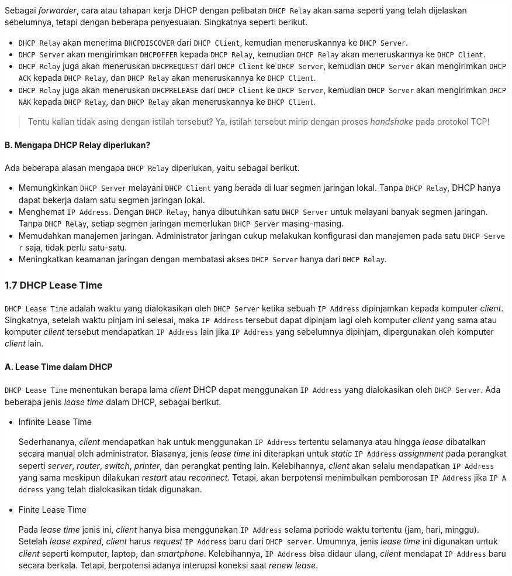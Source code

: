 Sebagai _forwarder_, cara atau tahapan kerja DHCP dengan pelibatan `DHCP Relay` akan sama seperti yang telah dijelaskan sebelumnya, tetapi dengan beberapa penyesuaian. Singkatnya seperti berikut.

- `DHCP Relay` akan menerima `DHCPDISCOVER` dari `DHCP Client`, kemudian meneruskannya ke `DHCP Server`.
- `DHCP Server` akan mengirimkan `DHCPOFFER` kepada `DHCP Relay`, kemudian `DHCP Relay` akan meneruskannya ke `DHCP Client`.
- `DHCP Relay` juga akan meneruskan `DHCPREQUEST` dari `DHCP Client` ke `DHCP Server`, kemudian `DHCP Server` akan mengirimkan `DHCPACK` kepada `DHCP Relay`, dan `DHCP Relay` akan meneruskannya ke `DHCP Client`.
- `DHCP Relay` juga akan meneruskan `DHCPRELEASE` dari `DHCP Client` ke `DHCP Server`, kemudian `DHCP Server` akan mengirimkan `DHCPNAK` kepada `DHCP Relay`, dan `DHCP Relay` akan meneruskannya ke `DHCP Client`.

> Tentu kalian tidak asing dengan istilah tersebut? Ya, istilah tersebut mirip dengan proses _handshake_ pada protokol TCP!

#### B. Mengapa DHCP Relay diperlukan?

Ada beberapa alasan mengapa `DHCP Relay` diperlukan, yaitu sebagai berikut.

- Memungkinkan `DHCP Server` melayani `DHCP Client` yang berada di luar segmen jaringan lokal. Tanpa `DHCP Relay`, DHCP hanya dapat bekerja dalam satu segmen jaringan lokal.
- Menghemat `IP Address`. Dengan `DHCP Relay`, hanya dibutuhkan satu `DHCP Server` untuk melayani banyak segmen jaringan. Tanpa `DHCP Relay`, setiap segmen jaringan memerlukan `DHCP Server` masing-masing.
- Memudahkan manajemen jaringan. Administrator jaringan cukup melakukan konfigurasi dan manajemen pada satu `DHCP Server` saja, tidak perlu satu-satu.
- Meningkatkan keamanan jaringan dengan membatasi akses `DHCP Server` hanya dari `DHCP Relay`.

### **1.7 DHCP Lease Time**

`DHCP Lease Time` adalah waktu yang dialokasikan oleh `DHCP Server` ketika sebuah `IP Address` dipinjamkan kepada komputer _client_. Singkatnya, setelah waktu pinjam ini selesai, maka `IP Address` tersebut dapat dipinjam lagi oleh komputer _client_ yang sama atau komputer _client_ tersebut mendapatkan `IP Address` lain jika `IP Address` yang sebelumnya dipinjam, dipergunakan oleh komputer _client_ lain.

#### A. Lease Time dalam DHCP

`DHCP Lease Time` menentukan berapa lama _client_ DHCP dapat menggunakan `IP Address` yang dialokasikan oleh `DHCP Server`. Ada beberapa jenis _lease time_ dalam DHCP, sebagai berikut.

- Infinite Lease Time

  Sederhananya, _client_ mendapatkan hak untuk menggunakan `IP Address` tertentu selamanya atau hingga _lease_ dibatalkan secara manual oleh administrator. Biasanya, jenis _lease time_ ini diterapkan untuk _static_ `IP Address` _assignment_ pada perangkat seperti _server_, _router_, _switch_, _printer_, dan perangkat penting lain. Kelebihannya, _client_ akan selalu mendapatkan `IP Address` yang sama meskipun dilakukan _restart_ atau _reconnect_. Tetapi, akan berpotensi menimbulkan pemborosan `IP Address` jika `IP Address` yang telah dialokasikan tidak digunakan.

- Finite Lease Time

  Pada _lease time_ jenis ini, _client_ hanya bisa menggunakan `IP Address` selama periode waktu tertentu (jam, hari, minggu). Setelah _lease expired_, _client_ harus _request_ `IP Address` baru dari `DHCP server`. Umumnya, jenis _lease time_ ini digunakan untuk _client_ seperti komputer, laptop, dan _smartphone_. Kelebihannya, `IP Address` bisa didaur ulang, _client_ mendapat `IP Address` baru secara berkala. Tetapi, berpotensi adanya interupsi koneksi saat _renew lease_.
